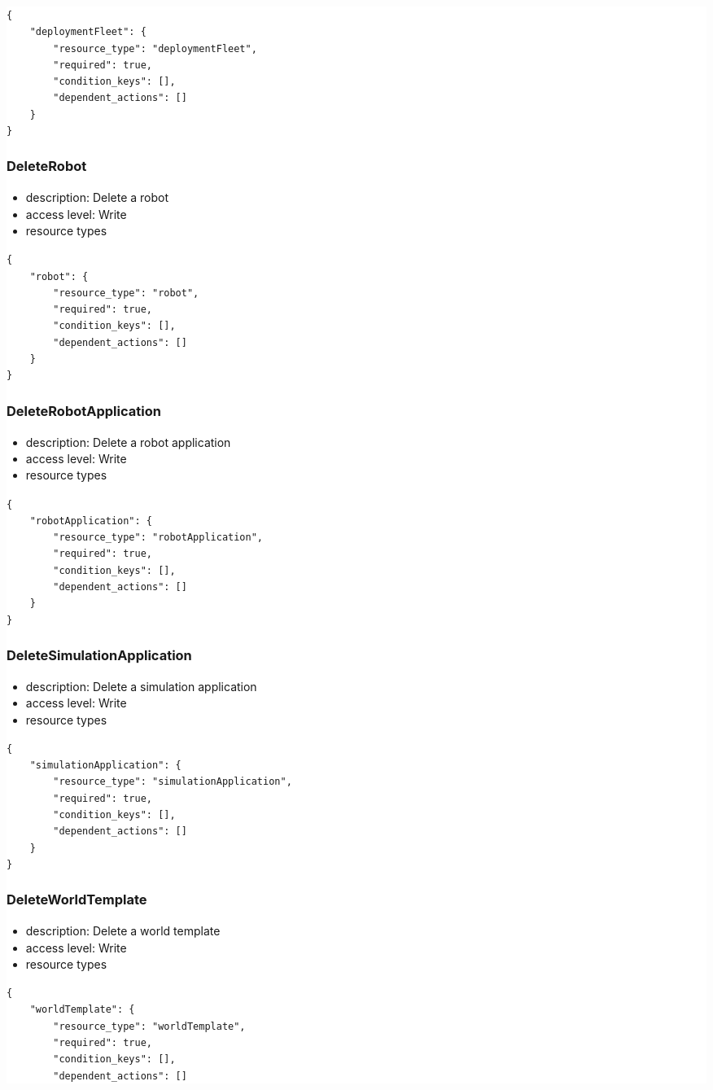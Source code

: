 ```
{
    "deploymentFleet": {
        "resource_type": "deploymentFleet",
        "required": true,
        "condition_keys": [],
        "dependent_actions": []
    }
}
```
### DeleteRobot
- description: Delete a robot
- access level: Write
- resource types
```
{
    "robot": {
        "resource_type": "robot",
        "required": true,
        "condition_keys": [],
        "dependent_actions": []
    }
}
```
### DeleteRobotApplication
- description: Delete a robot application
- access level: Write
- resource types
```
{
    "robotApplication": {
        "resource_type": "robotApplication",
        "required": true,
        "condition_keys": [],
        "dependent_actions": []
    }
}
```
### DeleteSimulationApplication
- description: Delete a simulation application
- access level: Write
- resource types
```
{
    "simulationApplication": {
        "resource_type": "simulationApplication",
        "required": true,
        "condition_keys": [],
        "dependent_actions": []
    }
}
```
### DeleteWorldTemplate
- description: Delete a world template
- access level: Write
- resource types
```
{
    "worldTemplate": {
        "resource_type": "worldTemplate",
        "required": true,
        "condition_keys": [],
        "dependent_actions": []
```